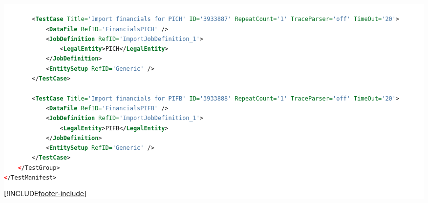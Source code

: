 ```xml

        <TestCase Title='Import financials for PICH' ID='3933887' RepeatCount='1' TraceParser='off' TimeOut='20'>
            <DataFile RefID='FinancialsPICH' />
            <JobDefinition RefID='ImportJobDefinition_1'>
                <LegalEntity>PICH</LegalEntity>
            </JobDefinition>
            <EntitySetup RefID='Generic' />
        </TestCase>

        <TestCase Title='Import financials for PIFB' ID='3933888' RepeatCount='1' TraceParser='off' TimeOut='20'>
            <DataFile RefID='FinancialsPIFB' />
            <JobDefinition RefID='ImportJobDefinition_1'>
                <LegalEntity>PIFB</LegalEntity>
            </JobDefinition>
            <EntitySetup RefID='Generic' />
        </TestCase>
    </TestGroup>
</TestManifest>
```


[!INCLUDE[footer-include](../../../includes/footer-banner.md)]
